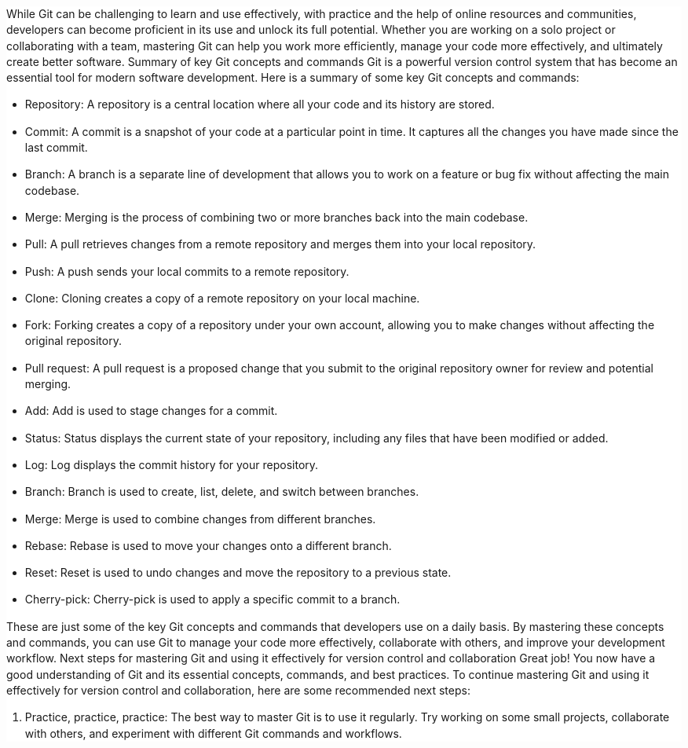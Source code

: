 While Git can be challenging to learn and use effectively, with practice and the help of online resources and communities, developers can become proficient in its use and unlock its full potential. Whether you are working on a solo project or collaborating with a team, mastering Git can help you work more efficiently, manage your code more effectively, and ultimately create better software.
Summary of key Git concepts and commands
Git is a powerful version control system that has become an essential tool for modern software development. Here is a summary of some key Git concepts and commands:

- Repository: A repository is a central location where all your code and its history are stored.

- Commit: A commit is a snapshot of your code at a particular point in time. It captures all the changes you have made since the last commit.

- Branch: A branch is a separate line of development that allows you to work on a feature or bug fix without affecting the main codebase.

- Merge: Merging is the process of combining two or more branches back into the main codebase.

- Pull: A pull retrieves changes from a remote repository and merges them into your local repository.

- Push: A push sends your local commits to a remote repository.

- Clone: Cloning creates a copy of a remote repository on your local machine.

- Fork: Forking creates a copy of a repository under your own account, allowing you to make changes without affecting the original repository.

- Pull request: A pull request is a proposed change that you submit to the original repository owner for review and potential merging.

- Add: Add is used to stage changes for a commit.

- Status: Status displays the current state of your repository, including any files that have been modified or added.

- Log: Log displays the commit history for your repository.

- Branch: Branch is used to create, list, delete, and switch between branches.

- Merge: Merge is used to combine changes from different branches.

- Rebase: Rebase is used to move your changes onto a different branch.

- Reset: Reset is used to undo changes and move the repository to a previous state.

- Cherry-pick: Cherry-pick is used to apply a specific commit to a branch.

These are just some of the key Git concepts and commands that developers use on a daily basis. By mastering these concepts and commands, you can use Git to manage your code more effectively, collaborate with others, and improve your development workflow.
Next steps for mastering Git and using it effectively for version control and collaboration
Great job! You now have a good understanding of Git and its essential concepts, commands, and best practices. To continue mastering Git and using it effectively for version control and collaboration, here are some recommended next steps:

1. Practice, practice, practice: The best way to master Git is to use it regularly. Try working on some small projects, collaborate with others, and experiment with different Git commands and workflows.
